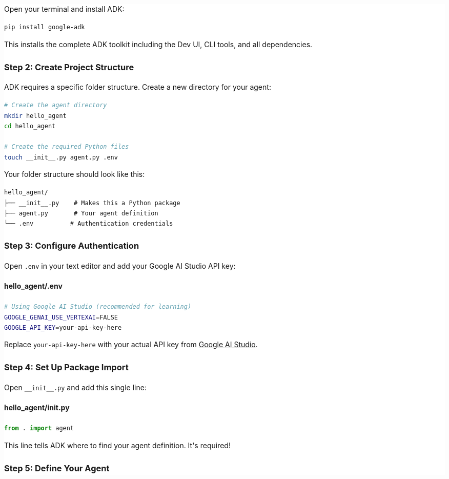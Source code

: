 Open your terminal and install ADK:

```bash
pip install google-adk
```

This installs the complete ADK toolkit including the Dev UI, CLI tools, and all dependencies.

### Step 2: Create Project Structure

ADK requires a specific folder structure. Create a new directory for your agent:

```bash
# Create the agent directory
mkdir hello_agent
cd hello_agent

# Create the required Python files
touch __init__.py agent.py .env
```

Your folder structure should look like this:

```text
hello_agent/
├── __init__.py    # Makes this a Python package
├── agent.py       # Your agent definition
└── .env          # Authentication credentials
```

### Step 3: Configure Authentication

Open `.env` in your text editor and add your Google AI Studio API key:

#### hello_agent/.env

```bash
# Using Google AI Studio (recommended for learning)
GOOGLE_GENAI_USE_VERTEXAI=FALSE
GOOGLE_API_KEY=your-api-key-here
```

Replace `your-api-key-here` with your actual API key from [Google AI Studio](https://aistudio.google.com/app/apikey).

### Step 4: Set Up Package Import

Open `__init__.py` and add this single line:

#### hello_agent/**init**.py

```python
from . import agent
```

This line tells ADK where to find your agent definition. It's required!

### Step 5: Define Your Agent
